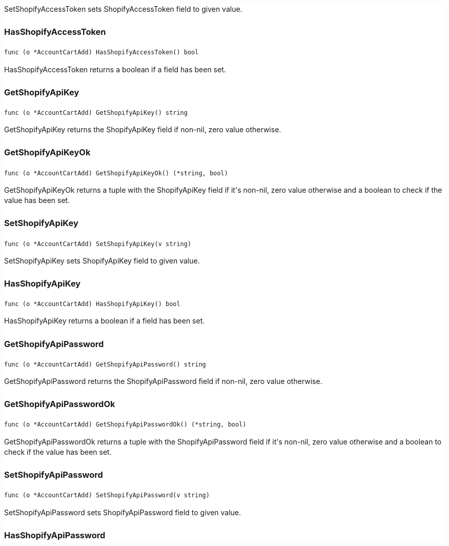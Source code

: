 SetShopifyAccessToken sets ShopifyAccessToken field to given value.

### HasShopifyAccessToken

`func (o *AccountCartAdd) HasShopifyAccessToken() bool`

HasShopifyAccessToken returns a boolean if a field has been set.

### GetShopifyApiKey

`func (o *AccountCartAdd) GetShopifyApiKey() string`

GetShopifyApiKey returns the ShopifyApiKey field if non-nil, zero value otherwise.

### GetShopifyApiKeyOk

`func (o *AccountCartAdd) GetShopifyApiKeyOk() (*string, bool)`

GetShopifyApiKeyOk returns a tuple with the ShopifyApiKey field if it's non-nil, zero value otherwise
and a boolean to check if the value has been set.

### SetShopifyApiKey

`func (o *AccountCartAdd) SetShopifyApiKey(v string)`

SetShopifyApiKey sets ShopifyApiKey field to given value.

### HasShopifyApiKey

`func (o *AccountCartAdd) HasShopifyApiKey() bool`

HasShopifyApiKey returns a boolean if a field has been set.

### GetShopifyApiPassword

`func (o *AccountCartAdd) GetShopifyApiPassword() string`

GetShopifyApiPassword returns the ShopifyApiPassword field if non-nil, zero value otherwise.

### GetShopifyApiPasswordOk

`func (o *AccountCartAdd) GetShopifyApiPasswordOk() (*string, bool)`

GetShopifyApiPasswordOk returns a tuple with the ShopifyApiPassword field if it's non-nil, zero value otherwise
and a boolean to check if the value has been set.

### SetShopifyApiPassword

`func (o *AccountCartAdd) SetShopifyApiPassword(v string)`

SetShopifyApiPassword sets ShopifyApiPassword field to given value.

### HasShopifyApiPassword
